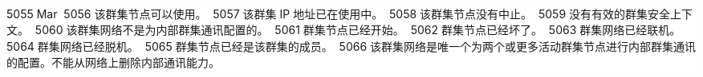 5055 Mar 
5056 该群集节点可以使用。 
5057 该群集 IP 地址已在使用中。 
5058 该群集节点没有中止。 
5059 没有有效的群集安全上下文。 
5060 该群集网络不是为内部群集通讯配置的。 
5061 群集节点已经开始。 
5062 群集节点已经坏了。 
5063 群集网络已经联机。 
5064 群集网络已经脱机。 
5065 群集节点已经是该群集的成员。 
5066 该群集网络是唯一个为两个或更多活动群集节点进行内部群集通讯的配置。不能从网络上删除内部通讯能力。 
